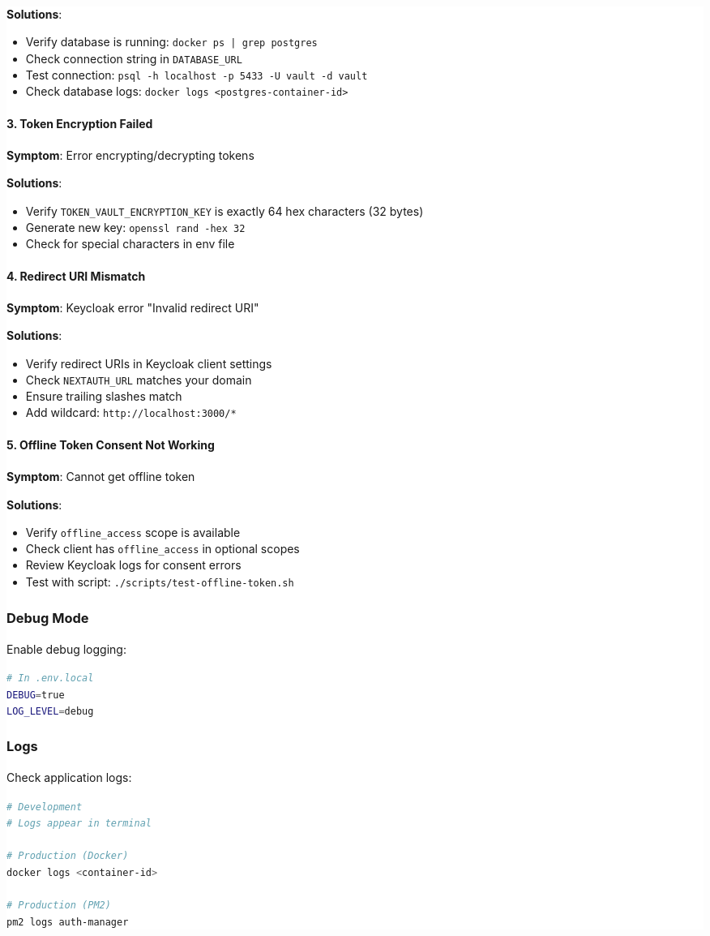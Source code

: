 **Solutions**:

- Verify database is running: `docker ps | grep postgres`
- Check connection string in `DATABASE_URL`
- Test connection: `psql -h localhost -p 5433 -U vault -d vault`
- Check database logs: `docker logs <postgres-container-id>`

#### 3. Token Encryption Failed

**Symptom**: Error encrypting/decrypting tokens

**Solutions**:

- Verify `TOKEN_VAULT_ENCRYPTION_KEY` is exactly 64 hex characters (32 bytes)
- Generate new key: `openssl rand -hex 32`
- Check for special characters in env file

#### 4. Redirect URI Mismatch

**Symptom**: Keycloak error "Invalid redirect URI"

**Solutions**:

- Verify redirect URIs in Keycloak client settings
- Check `NEXTAUTH_URL` matches your domain
- Ensure trailing slashes match
- Add wildcard: `http://localhost:3000/*`

#### 5. Offline Token Consent Not Working

**Symptom**: Cannot get offline token

**Solutions**:

- Verify `offline_access` scope is available
- Check client has `offline_access` in optional scopes
- Review Keycloak logs for consent errors
- Test with script: `./scripts/test-offline-token.sh`

### Debug Mode

Enable debug logging:

```bash
# In .env.local
DEBUG=true
LOG_LEVEL=debug
```

### Logs

Check application logs:

```bash
# Development
# Logs appear in terminal

# Production (Docker)
docker logs <container-id>

# Production (PM2)
pm2 logs auth-manager
```

